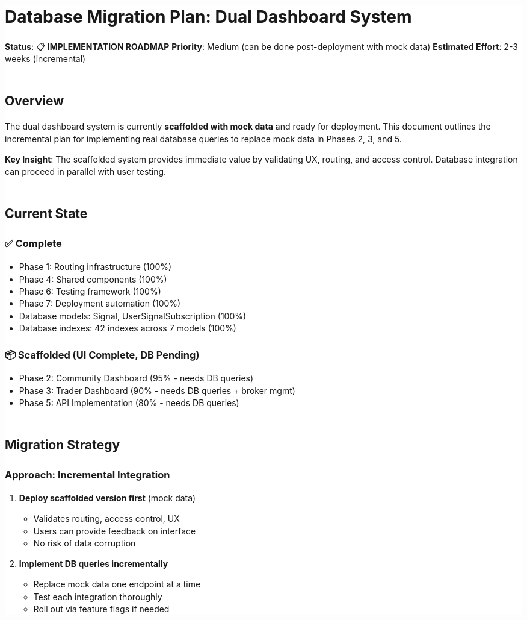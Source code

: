 # Database Migration Plan: Dual Dashboard System

**Status**: 📋 **IMPLEMENTATION ROADMAP**
**Priority**: Medium (can be done post-deployment with mock data)
**Estimated Effort**: 2-3 weeks (incremental)

---

## Overview

The dual dashboard system is currently **scaffolded with mock data** and ready for deployment. This document outlines the incremental plan for implementing real database queries to replace mock data in Phases 2, 3, and 5.

**Key Insight**: The scaffolded system provides immediate value by validating UX, routing, and access control. Database integration can proceed in parallel with user testing.

---

## Current State

### ✅ Complete
- Phase 1: Routing infrastructure (100%)
- Phase 4: Shared components (100%)
- Phase 6: Testing framework (100%)
- Phase 7: Deployment automation (100%)
- Database models: Signal, UserSignalSubscription (100%)
- Database indexes: 42 indexes across 7 models (100%)

### 📦 Scaffolded (UI Complete, DB Pending)
- Phase 2: Community Dashboard (95% - needs DB queries)
- Phase 3: Trader Dashboard (90% - needs DB queries + broker mgmt)
- Phase 5: API Implementation (80% - needs DB queries)

---

## Migration Strategy

### Approach: **Incremental Integration**

1. **Deploy scaffolded version first** (mock data)
   - Validates routing, access control, UX
   - Users can provide feedback on interface
   - No risk of data corruption

2. **Implement DB queries incrementally**
   - Replace mock data one endpoint at a time
   - Test each integration thoroughly
   - Roll out via feature flags if needed
